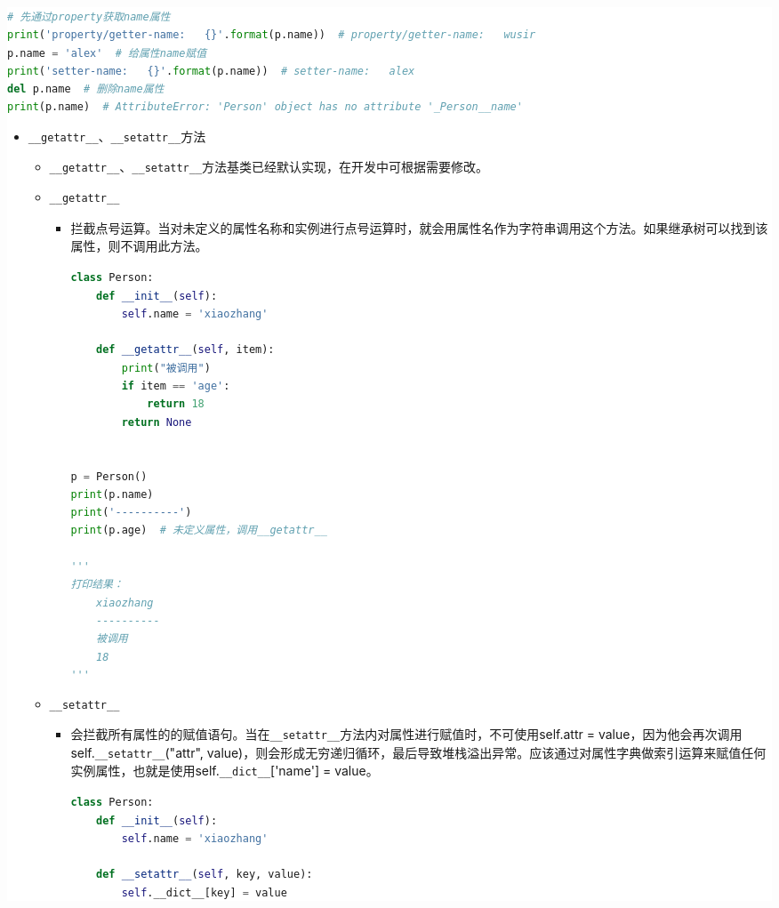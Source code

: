   ``` python
  # 先通过property获取name属性
  print('property/getter-name:   {}'.format(p.name))  # property/getter-name:   wusir
  p.name = 'alex'  # 给属性name赋值
  print('setter-name:   {}'.format(p.name))  # setter-name:   alex
  del p.name  # 删除name属性
  print(p.name)  # AttributeError: 'Person' object has no attribute '_Person__name'
  ```

  

- `__getattr__`、`__setattr__`方法

  - `__getattr__`、`__setattr__`方法基类已经默认实现，在开发中可根据需要修改。

  - `__getattr__`

    - 拦截点号运算。当对未定义的属性名称和实例进行点号运算时，就会用属性名作为字符串调用这个方法。如果继承树可以找到该属性，则不调用此方法。

      ``` python
      class Person:
          def __init__(self):
              self.name = 'xiaozhang'
      
          def __getattr__(self, item):
              print("被调用")
              if item == 'age':
                  return 18
              return None
      
      
      p = Person()
      print(p.name)
      print('----------')
      print(p.age)  # 未定义属性，调用__getattr__
      
      '''
      打印结果：
          xiaozhang
          ----------
          被调用
          18 
      '''
      ```

  - `__setattr__`

    - 会拦截所有属性的的赋值语句。当在`__setattr__`方法内对属性进行赋值时，不可使用self.attr = value，因为他会再次调用self.`__setattr__`("attr", value)，则会形成无穷递归循环，最后导致堆栈溢出异常。应该通过对属性字典做索引运算来赋值任何实例属性，也就是使用self.`__dict__`['name'] = value。

      ``` python
      class Person:
          def __init__(self):
              self.name = 'xiaozhang'
      
          def __setattr__(self, key, value):
              self.__dict__[key] = value
      